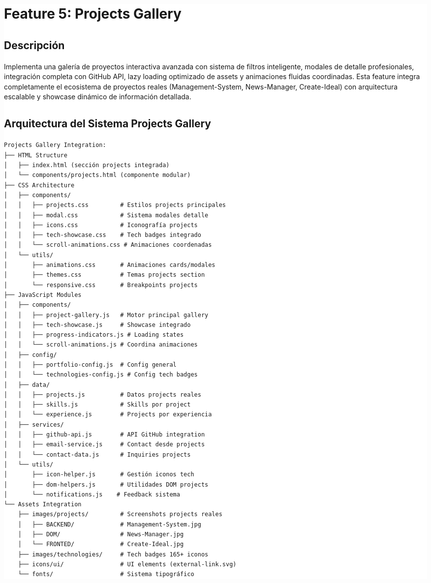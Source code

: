 # Feature 5: Projects Gallery

## Descripción
Implementa una galería de proyectos interactiva avanzada con sistema de filtros inteligente, modales de detalle profesionales, integración completa con GitHub API, lazy loading optimizado de assets y animaciones fluidas coordinadas. Esta feature integra completamente el ecosistema de proyectos reales (Management-System, News-Manager, Create-Ideal) con arquitectura escalable y showcase dinámico de información detallada.

## Arquitectura del Sistema Projects Gallery

```
Projects Gallery Integration:
├── HTML Structure
│   ├── index.html (sección projects integrada)
│   └── components/projects.html (componente modular)
├── CSS Architecture
│   ├── components/
│   │   ├── projects.css         # Estilos projects principales
│   │   ├── modal.css            # Sistema modales detalle
│   │   ├── icons.css            # Iconografía projects
│   │   ├── tech-showcase.css    # Tech badges integrado
│   │   └── scroll-animations.css # Animaciones coordenadas
│   └── utils/
│       ├── animations.css       # Animaciones cards/modales
│       ├── themes.css           # Temas projects section
│       └── responsive.css       # Breakpoints projects
├── JavaScript Modules
│   ├── components/
│   │   ├── project-gallery.js   # Motor principal gallery
│   │   ├── tech-showcase.js     # Showcase integrado
│   │   ├── progress-indicators.js # Loading states
│   │   └── scroll-animations.js # Coordina animaciones
│   ├── config/
│   │   ├── portfolio-config.js  # Config general
│   │   └── technologies-config.js # Config tech badges
│   ├── data/
│   │   ├── projects.js          # Datos projects reales
│   │   ├── skills.js            # Skills por project
│   │   └── experience.js        # Projects por experiencia
│   ├── services/
│   │   ├── github-api.js        # API GitHub integration
│   │   ├── email-service.js     # Contact desde projects
│   │   └── contact-data.js      # Inquiries projects
│   └── utils/
│       ├── icon-helper.js       # Gestión iconos tech
│       ├── dom-helpers.js       # Utilidades DOM projects
│       └── notifications.js    # Feedback sistema
└── Assets Integration
    ├── images/projects/         # Screenshots projects reales
    │   ├── BACKEND/             # Management-System.jpg
    │   ├── DOM/                 # News-Manager.jpg
    │   └── FRONTED/             # Create-Ideal.jpg
    ├── images/technologies/     # Tech badges 165+ iconos
    ├── icons/ui/                # UI elements (external-link.svg)
    └── fonts/                   # Sistema tipográfico
```
